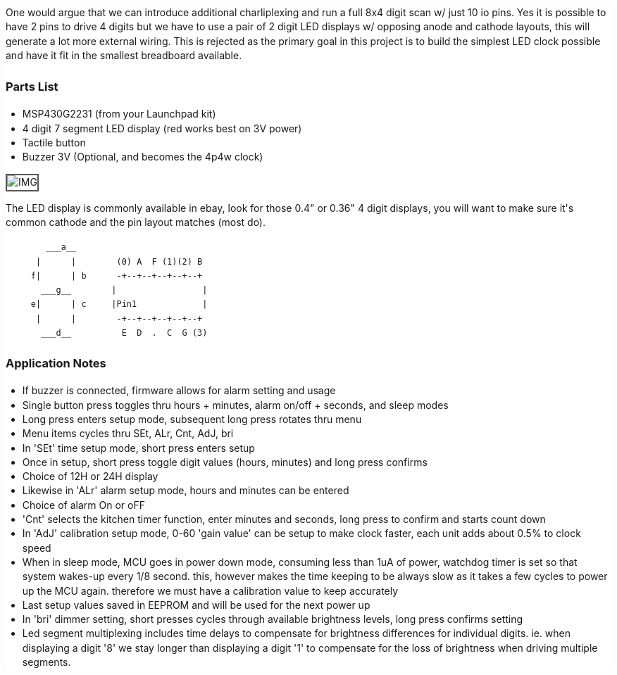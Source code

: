 One would argue that we can introduce additional charliplexing and run a full 8x4 digit scan w/ just 10 io pins. Yes it is possible to have 2 pins to drive 4 digits but we have to use a pair of 2 digit LED displays w/ opposing anode and cathode layouts, this will generate a lot more external wiring. This is rejected as the primary goal in this project is to build the simplest LED clock possible and have it fit in the smallest breadboard available.



### Parts List


- MSP430G2231 (from your Launchpad kit)
- 4 digit 7 segment LED display (red works best on 3V power)
- Tactile button
- Buzzer 3V (Optional, and becomes the 4p4w clock)

 <img src="images/3p4w02.jpg" alt="IMG" style="border:2px solid #555;margin-right:10px" width="360"/>



The LED display is commonly available in ebay, look for those 0.4" or 0.36" 4 digit displays, you will want to make sure it's common cathode and the pin layout matches (most do).



```
        ___a__
      |      |        (0) A  F (1)(2) B 
     f|      | b      -+--+--+--+--+--+ 
       ___g__        |                 |
     e|      | c     |Pin1             |
      |      |        -+--+--+--+--+--+ 
       ___d__          E  D  .  C  G (3)
```


### Application Notes


- If buzzer is connected, firmware allows for alarm setting and usage
- Single button press toggles thru hours + minutes, alarm on/off + seconds, and sleep modes
- Long press enters setup mode, subsequent long press rotates thru menu
- Menu items cycles thru SEt, ALr, Cnt, AdJ, bri
- In 'SEt' time setup mode, short press enters setup
- Once in setup, short press toggle digit values (hours, minutes) and long press confirms
- Choice of 12H or 24H display
- Likewise in 'ALr' alarm setup mode, hours and minutes can be entered
- Choice of alarm On or oFF
- 'Cnt' selects the kitchen timer function, enter minutes and seconds, long press to confirm and starts count down
- In 'AdJ' calibration setup mode, 0-60 'gain value' can be setup to make clock faster, each unit adds about 0.5% to clock speed
- When in sleep mode, MCU goes in power down mode, consuming less than 1uA of power, watchdog timer is set so that system wakes-up every 1/8 second. this, however makes the time keeping to be always slow as it takes a few cycles to power up the MCU again. therefore we must have a calibration value to keep accurately
- Last setup values saved in EEPROM and will be used for the next power up
- In 'bri' dimmer setting, short presses cycles through available brightness levels, long press confirms setting
- Led segment multiplexing includes time delays to compensate for brightness differences for individual digits. ie. when displaying a digit '8' we stay longer than displaying a digit '1' to compensate for the loss of brightness when driving multiple segments.
